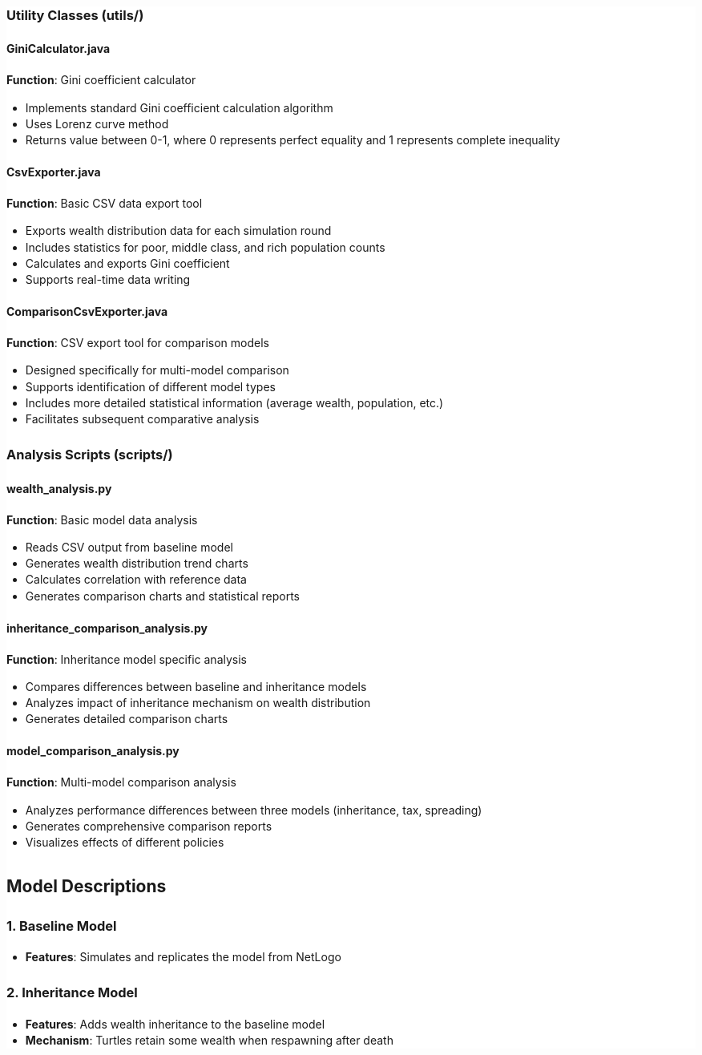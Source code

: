 ### Utility Classes (utils/)

#### GiniCalculator.java
**Function**: Gini coefficient calculator
- Implements standard Gini coefficient calculation algorithm
- Uses Lorenz curve method
- Returns value between 0-1, where 0 represents perfect equality and 1 represents complete inequality

#### CsvExporter.java
**Function**: Basic CSV data export tool
- Exports wealth distribution data for each simulation round
- Includes statistics for poor, middle class, and rich population counts
- Calculates and exports Gini coefficient
- Supports real-time data writing

#### ComparisonCsvExporter.java
**Function**: CSV export tool for comparison models
- Designed specifically for multi-model comparison
- Supports identification of different model types
- Includes more detailed statistical information (average wealth, population, etc.)
- Facilitates subsequent comparative analysis

### Analysis Scripts (scripts/)

#### wealth_analysis.py
**Function**: Basic model data analysis
- Reads CSV output from baseline model
- Generates wealth distribution trend charts
- Calculates correlation with reference data
- Generates comparison charts and statistical reports

#### inheritance_comparison_analysis.py
**Function**: Inheritance model specific analysis
- Compares differences between baseline and inheritance models
- Analyzes impact of inheritance mechanism on wealth distribution
- Generates detailed comparison charts

#### model_comparison_analysis.py
**Function**: Multi-model comparison analysis
- Analyzes performance differences between three models (inheritance, tax, spreading)
- Generates comprehensive comparison reports
- Visualizes effects of different policies

## Model Descriptions

### 1. Baseline Model
- **Features**: Simulates and replicates the model from NetLogo

### 2. Inheritance Model
- **Features**: Adds wealth inheritance to the baseline model
- **Mechanism**: Turtles retain some wealth when respawning after death
